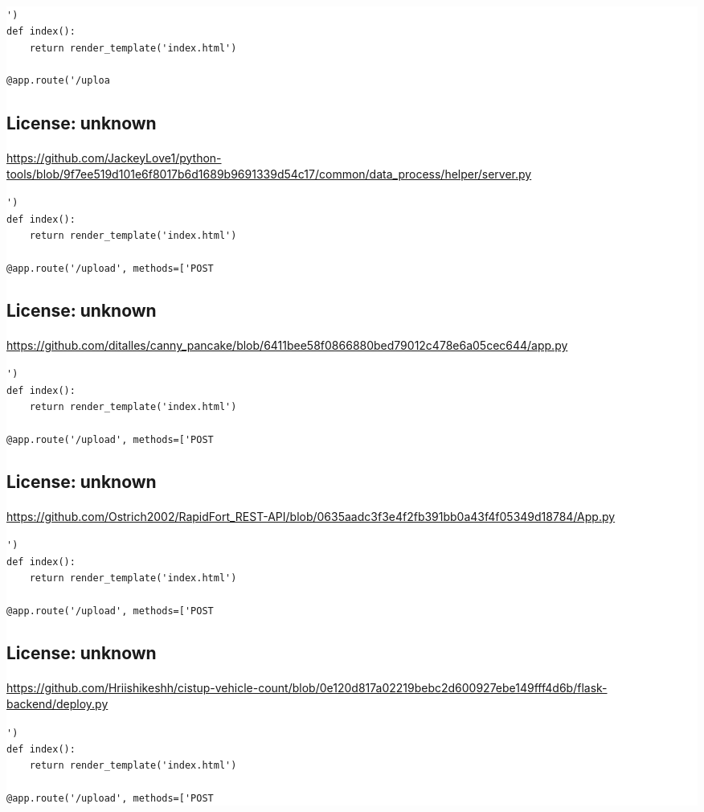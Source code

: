 ```
')
def index():
    return render_template('index.html')

@app.route('/uploa
```


## License: unknown
https://github.com/JackeyLove1/python-tools/blob/9f7ee519d101e6f8017b6d1689b9691339d54c17/common/data_process/helper/server.py

```
')
def index():
    return render_template('index.html')

@app.route('/upload', methods=['POST
```


## License: unknown
https://github.com/ditalles/canny_pancake/blob/6411bee58f0866880bed79012c478e6a05cec644/app.py

```
')
def index():
    return render_template('index.html')

@app.route('/upload', methods=['POST
```


## License: unknown
https://github.com/Ostrich2002/RapidFort_REST-API/blob/0635aadc3f3e4f2fb391bb0a43f4f05349d18784/App.py

```
')
def index():
    return render_template('index.html')

@app.route('/upload', methods=['POST
```


## License: unknown
https://github.com/Hriishikeshh/cistup-vehicle-count/blob/0e120d817a02219bebc2d600927ebe149fff4d6b/flask-backend/deploy.py

```
')
def index():
    return render_template('index.html')

@app.route('/upload', methods=['POST
```
